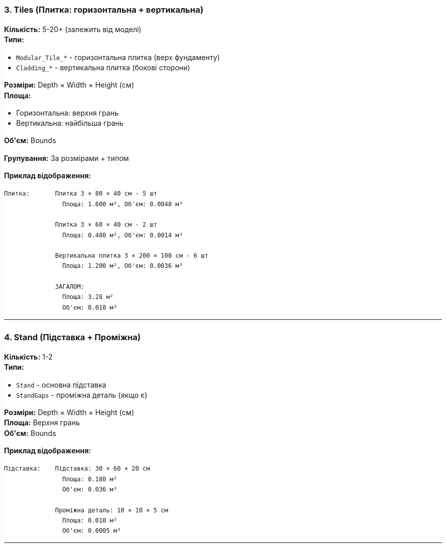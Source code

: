 ### 3. Tiles (Плитка: горизонтальна + вертикальна)

**Кількість:** 5-20+ (залежить від моделі)  
**Типи:**
- `Modular_Tile_*` - горизонтальна плитка (верх фундаменту)
- `Cladding_*` - вертикальна плитка (бокові сторони)

**Розміри:** Depth × Width × Height (см)  
**Площа:** 
- Горизонтальна: верхня грань
- Вертикальна: найбільша грань

**Об'єм:** Bounds

**Групування:** За розмірами + типом

**Приклад відображення:**
```
Плитка:       Плитка 3 × 80 × 40 см - 5 шт
                Площа: 1.600 м², Об'єм: 0.0048 м³
              
              Плитка 3 × 60 × 40 см - 2 шт
                Площа: 0.480 м², Об'єм: 0.0014 м³
              
              Вертикальна плитка 3 × 200 × 100 см - 6 шт
                Площа: 1.200 м², Об'єм: 0.0036 м³
              
              ЗАГАЛОМ:
                Площа: 3.28 м²
                Об'єм: 0.010 м³
```

---

### 4. Stand (Підставка + Проміжна)

**Кількість:** 1-2  
**Типи:**
- `Stand` - основна підставка
- `StandGaps` - проміжна деталь (якщо є)

**Розміри:** Depth × Width × Height (см)  
**Площа:** Верхня грань  
**Об'єм:** Bounds

**Приклад відображення:**
```
Підставка:    Підставка: 30 × 60 × 20 см
                Площа: 0.180 м²
                Об'єм: 0.036 м³
              
              Проміжна деталь: 10 × 10 × 5 см
                Площа: 0.010 м²
                Об'єм: 0.0005 м³
```

---